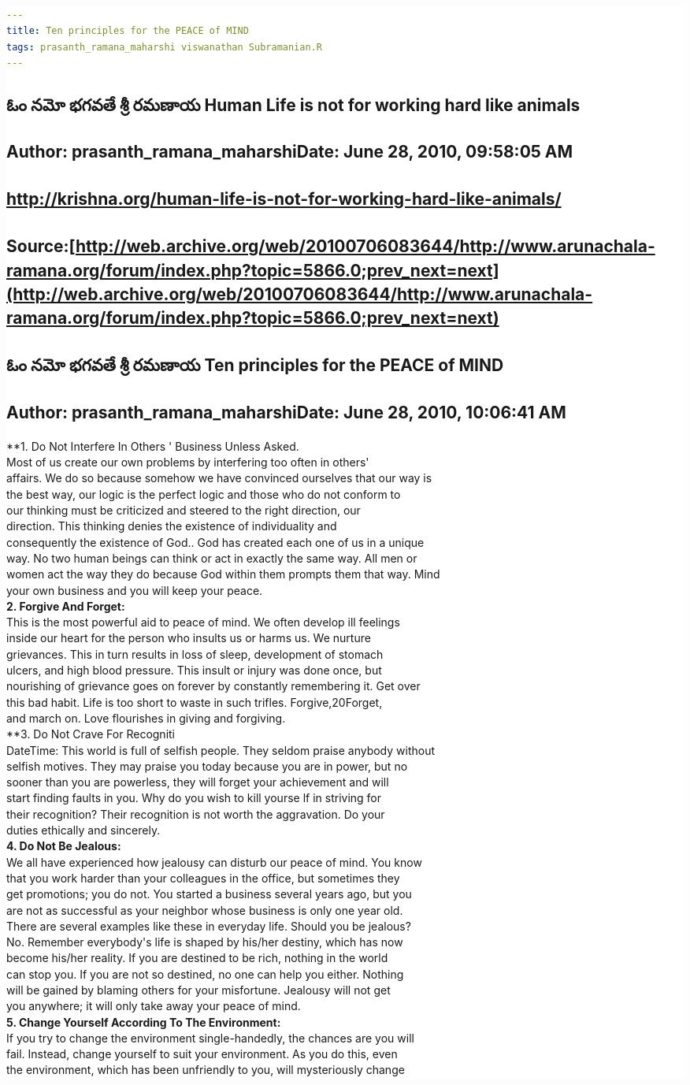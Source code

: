 ```yaml
--- 
title: Ten principles for the PEACE of MIND   
tags: prasanth_ramana_maharshi viswanathan Subramanian.R  
---  
```

## ఓం నమో భగవతే శ్రీ రమణాయ Human Life is not for working hard like animals  
Author: prasanth_ramana_maharshiDate: June 28, 2010, 09:58:05 AM  
---  
http://krishna.org/human-life-is-not-for-working-hard-like-animals/
 ---  
Source:[http://web.archive.org/web/20100706083644/http://www.arunachala-ramana.org/forum/index.php?topic=5866.0;prev_next=next](http://web.archive.org/web/20100706083644/http://www.arunachala-ramana.org/forum/index.php?topic=5866.0;prev_next=next)   
---  

## ఓం నమో భగవతే శ్రీ రమణాయ Ten principles for the PEACE of MIND  
Author: prasanth_ramana_maharshiDate: June 28, 2010, 10:06:41 AM  
---  
**1\. Do Not Interfere In Others ' Business Unless Asked.  
Most of us create our own problems by interfering too often in others'  
affairs. We do so because somehow we have convinced ourselves that our way is  
the best way, our logic is the perfect logic and those who do not conform to  
our thinking must be criticized and steered to the right direction, our  
direction. This thinking denies the existence of individuality and  
consequently the existence of God.. God has created each one of us in a unique  
way. No two human beings can think or act in exactly the same way. All men or  
women act the way they do because God within them prompts them that way. Mind  
your own business and you will keep your peace.   
**2\. Forgive And Forget:**   
This is the most powerful aid to peace of mind. We often develop ill feelings  
inside our heart for the person who insults us or harms us. We nurture  
grievances. This in turn results in loss of sleep, development of stomach  
ulcers, and high blood pressure. This insult or injury was done once, but  
nourishing of grievance goes on forever by constantly remembering it. Get over  
this bad habit. Life is too short to waste in such trifles. Forgive,20Forget,  
and march on. Love flourishes in giving and forgiving.   
**3\. Do Not Crave For Recogniti  
DateTime: This world is full of selfish people. They seldom praise anybody without  
selfish motives. They may praise you today because you are in power, but no  
sooner than you are powerless, they will forget your achievement and will  
start finding faults in you. Why do you wish to kill yourse lf in striving for  
their recognition? Their recognition is not worth the aggravation. Do your  
duties ethically and sincerely.   
**4\. Do Not Be Jealous:**   
We all have experienced how jealousy can disturb our peace of mind. You know  
that you work harder than your colleagues in the office, but sometimes they  
get promotions; you do not. You started a business several years ago, but you  
are not as successful as your neighbor whose business is only one year old.  
There are several examples like these in everyday life. Should you be jealous?  
No. Remember everybody's life is shaped by his/her destiny, which has now  
become his/her reality. If you are destined to be rich, nothing in the world  
can stop you. If you are not so destined, no one can help you either. Nothing  
will be gained by blaming others for your misfortune. Jealousy will not get  
you anywhere; it will only take away your peace of mind.   
**5\. Change Yourself According To The Environment:**   
If you try to change the environment single-handedly, the chances are you will  
fail. Instead, change yourself to suit your environment. As you do this, even  
the environment, which has been unfriendly to you, will mysteriously change  